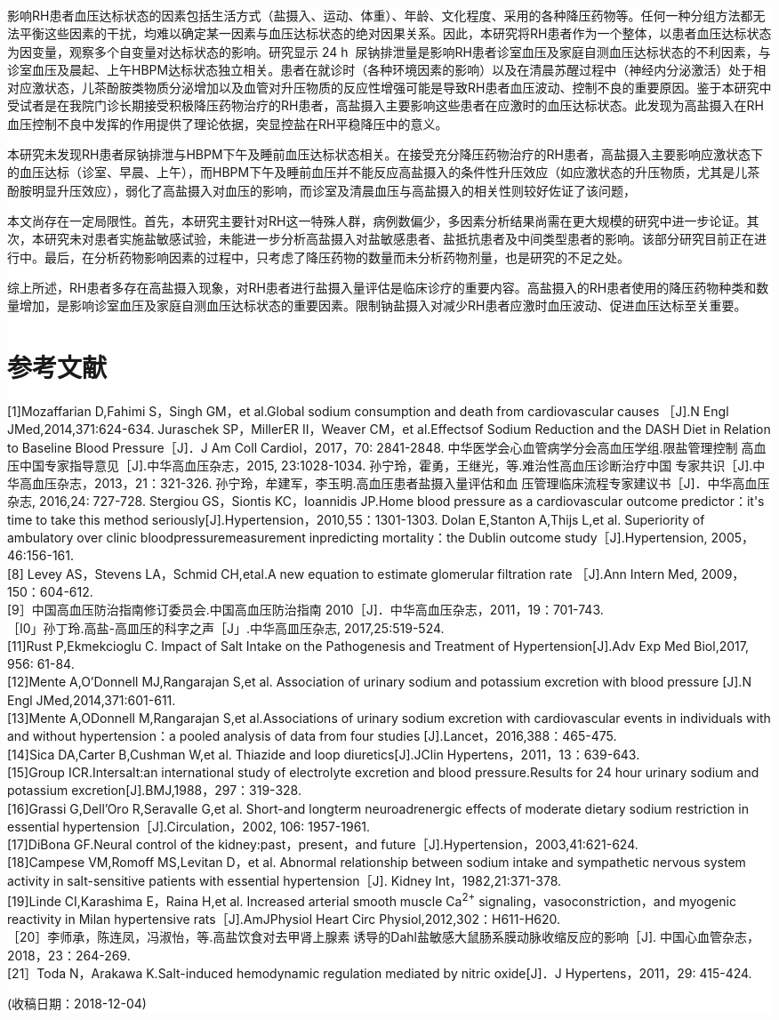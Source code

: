 影响RH患者血压达标状态的因素包括生活方式（盐摄入、运动、体重）、年龄、文化程度、采用的各种降压药物等。任何一种分组方法都无法平衡这些因素的干扰，均难以确定某一因素与血压达标状态的绝对因果关系。因此，本研究将RH患者作为一个整体，以患者血压达标状态为因变量，观察多个自变量对达标状态的影响。研究显示 $2 4 \mathrm { ~ h ~ }$ 尿钠排泄量是影响RH患者诊室血压及家庭自测血压达标状态的不利因素，与诊室血压及晨起、上午HBPM达标状态独立相关。患者在就诊时（各种环境因素的影响）以及在清晨苏醒过程中（神经内分泌激活）处于相对应激状态，儿茶酚胺类物质分泌增加以及血管对升压物质的反应性增强可能是导致RH患者血压波动、控制不良的重要原因。鉴于本研究中受试者是在我院门诊长期接受积极降压药物治疗的RH患者，高盐摄入主要影响这些患者在应激时的血压达标状态。此发现为高盐摄入在RH 血压控制不良中发挥的作用提供了理论依据，突显控盐在RH平稳降压中的意义。

本研究未发现RH患者尿钠排泄与HBPM下午及睡前血压达标状态相关。在接受充分降压药物治疗的RH患者，高盐摄入主要影响应激状态下的血压达标（诊室、早晨、上午），而HBPM下午及睡前血压并不能反应高盐摄入的条件性升压效应（如应激状态的升压物质，尤其是儿茶酚胺明显升压效应），弱化了高盐摄入对血压的影响，而诊室及清晨血压与高盐摄入的相关性则较好佐证了该问题，

本文尚存在一定局限性。首先，本研究主要针对RH这一特殊人群，病例数偏少，多因素分析结果尚需在更大规模的研究中进一步论证。其次，本研究未对患者实施盐敏感试验，未能进一步分析高盐摄入对盐敏感患者、盐抵抗患者及中间类型患者的影响。该部分研究目前正在进行中。最后，在分析药物影响因素的过程中，只考虑了降压药物的数量而未分析药物剂量，也是研究的不足之处。

综上所述，RH患者多存在高盐摄入现象，对RH患者进行盐摄入量评估是临床诊疗的重要内容。高盐摄入的RH患者使用的降压药物种类和数量增加，是影响诊室血压及家庭自测血压达标状态的重要因素。限制钠盐摄入对减少RH患者应激时血压波动、促进血压达标至关重要。

# 参考文献

[1]Mozaffarian D,Fahimi S，Singh GM，et al.Global sodium consumption and death from cardiovascular causes ［J].N Engl JMed,2014,371:624-634. Juraschek SP，MillerER II，Weaver CM，et al.Effectsof Sodium Reduction and the DASH Diet in Relation to Baseline Blood Pressure［J]．J Am Coll Cardiol，2017，70: 2841-2848. 中华医学会心血管病学分会高血压学组.限盐管理控制 高血压中国专家指导意见［J].中华高血压杂志，2015, 23:1028-1034. 孙宁玲，霍勇，王继光，等.难治性高血压诊断治疗中国 专家共识［J].中华高血压杂志，2013，21：321-326. 孙宁玲，牟建军，李玉明.高血压患者盐摄入量评估和血 压管理临床流程专家建议书［J]．中华高血压杂志, 2016,24: 727-728. Stergiou GS，Siontis KC，Ioannidis JP.Home blood pressure as a cardiovascular outcome predictor：it's time to take this method seriously[J].Hypertension，2010,55：1301-1303. Dolan E,Stanton A,Thijs L,et al. Superiority of ambulatory over clinic bloodpressuremeasurement inpredicting mortality：the Dublin outcome study［J].Hypertension, 2005，46:156-161.   
[8] Levey AS，Stevens LA，Schmid CH,etal.A new equation to estimate glomerular filtration rate ［J].Ann Intern Med, 2009，150：604-612.   
[9］中国高血压防治指南修订委员会.中国高血压防治指南 2010［J]．中华高血压杂志，2011，19：701-743.   
［I0」孙丁玲.高盐-高皿压的科字之声［J」.中华高皿压杂志, 2017,25:519-524.   
[11]Rust P,Ekmekcioglu C. Impact of Salt Intake on the Pathogenesis and Treatment of Hypertension[J].Adv Exp Med Biol,2017, 956: 61-84.   
[12]Mente A,O’Donnell MJ,Rangarajan S,et al. Association of urinary sodium and potassium excretion with blood pressure [J].N Engl JMed,2014,371:601-611.   
[13]Mente A,ODonnell M,Rangarajan S,et al.Associations of urinary sodium excretion with cardiovascular events in individuals with and without hypertension：a pooled analysis of data from four studies [J].Lancet，2016,388：465-475.   
[14]Sica DA,Carter B,Cushman W,et al. Thiazide and loop diuretics[J].JClin Hypertens，2011，13：639-643.   
[15]Group ICR.Intersalt:an international study of electrolyte excretion and blood pressure.Results for 24 hour urinary sodium and potassium excretion[J].BMJ,1988，297：319-328.   
[16]Grassi G,Dell’Oro R,Seravalle G,et al. Short-and longterm neuroadrenergic effects of moderate dietary sodium restriction in essential hypertension［J].Circulation，2002, 106: 1957-1961.   
[17]DiBona GF.Neural control of the kidney:past，present，and future［J].Hypertension，2003,41:621-624.   
[18]Campese VM,Romoff MS,Levitan D，et al. Abnormal relationship between sodium intake and sympathetic nervous system activity in salt-sensitive patients with essential hypertension［J]. Kidney Int，1982,21:371-378.   
[19]Linde CI,Karashima E，Raina H,et al. Increased arterial smooth muscle $\mathrm { C a } ^ { 2 + }$ signaling，vasoconstriction，and myogenic reactivity in Milan hypertensive rats［J].AmJPhysiol Heart Circ Physiol,2012,302：H611-H620.   
［20］李师承，陈连凤，冯淑怡，等.高盐饮食对去甲肾上腺素 诱导的Dahl盐敏感大鼠肠系膜动脉收缩反应的影响［J]. 中国心血管杂志，2018，23：264-269.   
[21］Toda N，Arakawa K.Salt-induced hemodynamic regulation mediated by nitric oxide[J]．J Hypertens，2011，29: 415-424.

(收稿日期：2018-12-04)